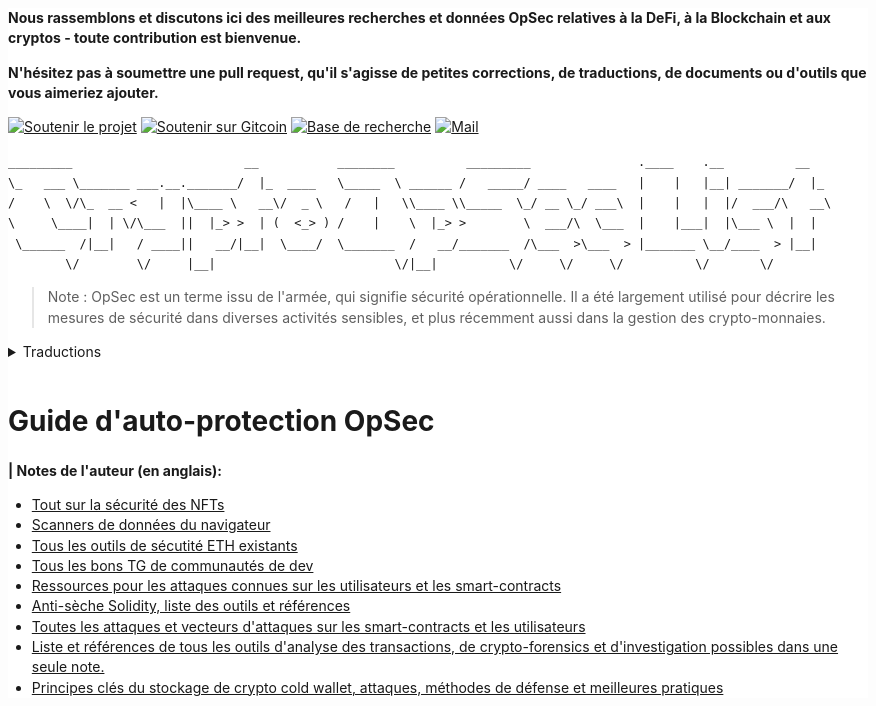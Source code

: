 **Nous rassemblons et discutons ici des meilleures recherches et données OpSec relatives à la DeFi, à la Blockchain et aux cryptos - toute contribution est bienvenue.**

**N'hésitez pas à soumettre une pull request, qu'il s'agisse de petites corrections, de traductions, de documents ou d'outils que vous aimeriez ajouter.**

[![Soutenir le projet](https://img.shields.io/badge/Support-Project-critical)](https://github.com/OffcierCia/DeFi-Developer-Road-Map#support-project) [![Soutenir sur Gitcoin](https://img.shields.io/badge/Support%20via-GitCoin-yellowgreen)](https://gitcoin.co/grants/3150/defi-developer-roadmap)
  [![Base de recherche](https://img.shields.io/badge/Research-Base-lightgrey )](https://github.com/OffcierCia/ultimate-defi-research-base)
       [![Mail](https://img.shields.io/badge/Mail-offcierciapr%40protonmail.com-brightgreen)](mailto:offcierciapr@protonmail.com) 

```
_________                        __           ________          _________               .____    .__          __   
\_   ___ \_______ ___.__._______/  |_  ____   \_____  \ ______ /   _____/ ____   ____   |    |   |__| _______/  |_ 
/    \  \/\_  __ <   |  |\____ \   __\/  _ \   /   |   \\____ \\_____  \_/ __ \_/ ___\  |    |   |  |/  ___/\   __\
\     \____|  | \/\___  ||  |_> >  | (  <_> ) /    |    \  |_> >        \  ___/\  \___  |    |___|  |\___ \  |  |  
 \______  /|__|   / ____||   __/|__|  \____/  \_______  /   __/_______  /\___  >\___  > |_______ \__/____  > |__|  
        \/        \/     |__|                         \/|__|          \/     \/     \/          \/       \/        
```

> Note : OpSec est un terme issu de l'armée, qui signifie sécurité opérationnelle. Il a été largement utilisé pour décrire les mesures de sécurité dans diverses activités sensibles, et plus récemment aussi dans la gestion des crypto-monnaies.

<details><summary>Traductions</summary></details>


# Guide d'auto-protection OpSec

**| Notes de l'auteur (en anglais):**

- [Tout sur la sécurité des NFTs ](https://graph.org/NFT-security-01-28) 
- [Scanners de données du navigateur ](https://graph.org/Checkers-01-19)
- [Tous les outils de sécutité ETH existants](https://graph.org/ETHSec-Tools-02-13)
- [Tous les bons TG de communautés de dev ](https://graph.org/Crypto-Telegram-Channels--Chats-04-19)
- [Ressources pour les attaques connues sur les utilisateurs et les smart-contracts](https://graph.org/Data-02-14)
- [Anti-sèche Solidity, liste des outils et références ](https://graph.org/Solidity-Cheatsheets-Pack-03-20)
- [Toutes les attaques et vecteurs d'attaques sur les smart-contracts et les utilisateurs](https://graph.org/All-known-smart-contract-side-and-user-side-attacks-and-vulnerabilities-in-Web30--DeFi-03-31)
- [Liste et références de tous les outils d'analyse des transactions, de crypto-forensics et d'investigation possibles dans une seule note.](https://graph.org/TX-Analysis-tools-04-19)
- [Principes clés du stockage de crypto cold wallet, attaques, méthodes de défense et meilleures pratiques](https://graph.org/Key-principles-of-storing-crypto-cold-wallet-attacks-defense-methods-best-practices--Bonus-04-23)
